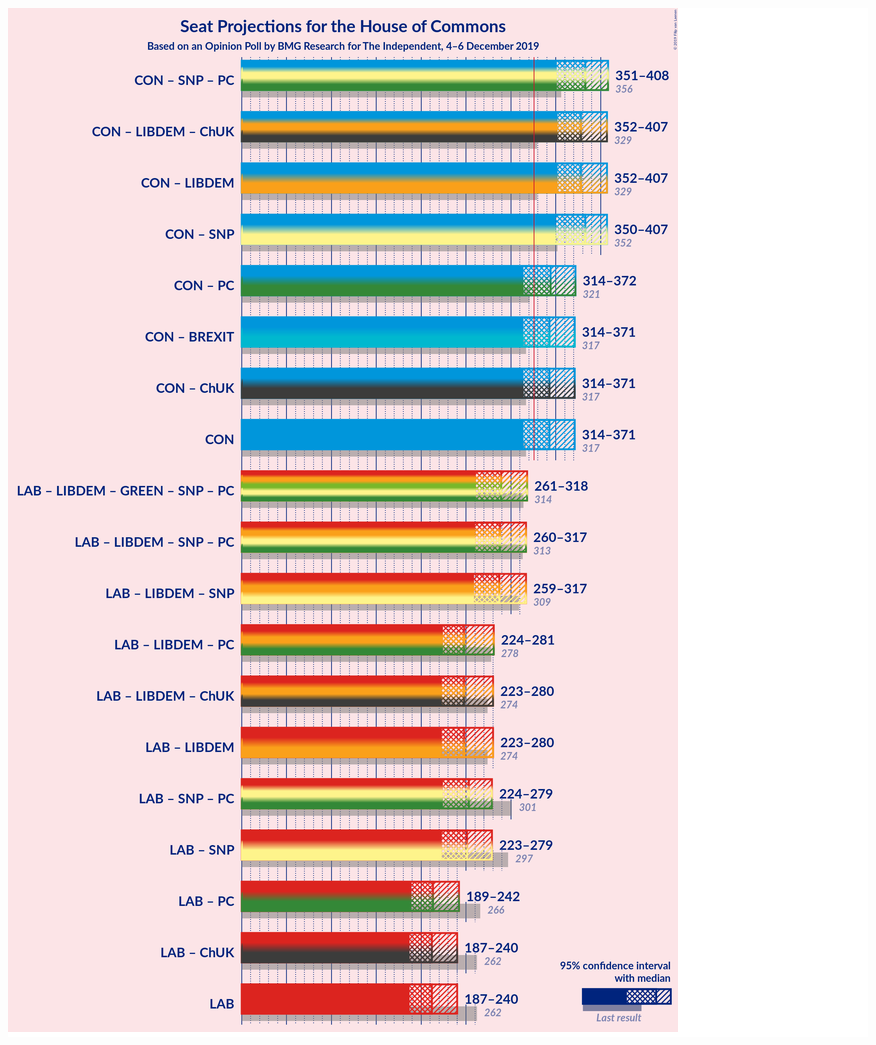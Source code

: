 ![Graph with coalitions seats not yet produced](2019-12-06-BMGResearch-coalitions-seats.png "Coalitions Seats")
